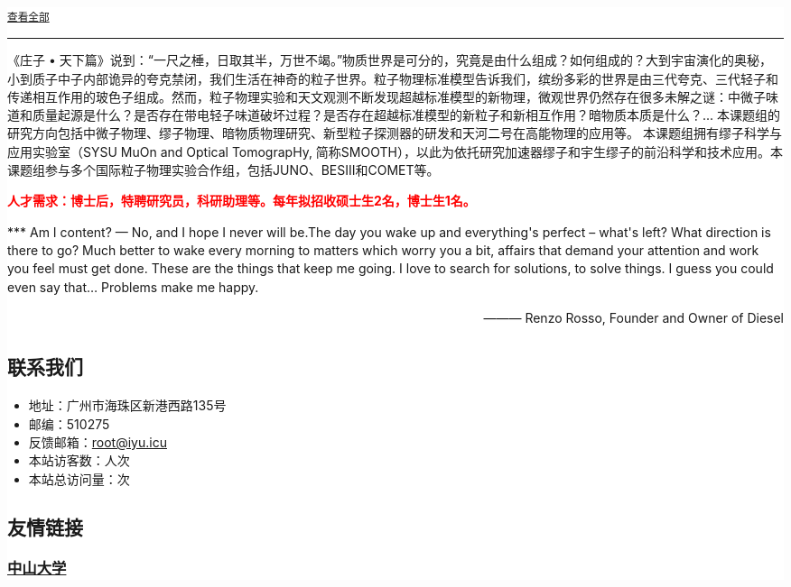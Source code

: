 <a href="/news-all" class="list-group-item list-group-item-action text-white-50 bg-secondary" aria-current="true">
<small>查看全部</small>
</a>
</div>


***

《庄子 • 天下篇》说到：“一尺之棰，日取其半，万世不竭。”物质世界是可分的，究竟是由什么组成？如何组成的？大到宇宙演化的奥秘，小到质子中子内部诡异的夸克禁闭，我们生活在神奇的粒子世界。粒子物理标准模型告诉我们，缤纷多彩的世界是由三代夸克、三代轻子和传递相互作用的玻色子组成。然而，粒子物理实验和天文观测不断发现超越标准模型的新物理，微观世界仍然存在很多未解之谜：中微子味道和质量起源是什么？是否存在带电轻子味道破坏过程？是否存在超越标准模型的新粒子和新相互作用？暗物质本质是什么？... 本课题组的研究方向包括中微子物理、缪子物理、暗物质物理研究、新型粒子探测器的研发和天河二号在高能物理的应用等。 本课题组拥有缪子科学与应用实验室（SYSU MuOn and Optical TomograpHy, 简称SMOOTH），以此为依托研究加速器缪子和宇生缪子的前沿科学和技术应用。本课题组参与多个国际粒子物理实验合作组，包括JUNO、BESIII和COMET等。

<p id="about-text"> <font color="red"> <b>人才需求：博士后，特聘研究员，科研助理等。每年拟招收硕士生2名，博士生1名。</b></font></p>
***
Am I content? — No, and I hope I never will be.The day you wake up and everything's perfect – what's left? What direction is there to go? Much better to wake every morning to matters which worry you a bit, affairs that demand your attention and work you feel must get done. These are the things that keep me going. I love to search for solutions, to solve things. I guess you could even say that… Problems make me happy.

<p style="text-align: right;">
    ——— Renzo Rosso, Founder and Owner of Diesel
</p>


<div id="bottom-contact" class="container mt-5">
    <h2 class="text-center mb-4">联系我们</h2>
    <ul class="list-unstyled text-left">
        <li class="bottom-link-li mb-2">
            <i class="fas fa-map-marker-alt"></i> 地址：广州市海珠区新港西路135号
        </li>
        <li class="bottom-link-li mb-2">
            <i class="fas fa-envelope"></i> 邮编：510275
        </li>
        <li class="bottom-link-li mb-2">
            <i class="fas fa-envelope"></i> 反馈邮箱：<a href="mailto:root@iyu.icu" class="text-decoration-none">root@iyu.icu</a>
        </li>
        <li class="bottom-link-li mb-2">
            <i class="fas fa-users"></i> <span id="busuanzi_container_site_uv">本站访客数：<span id="busuanzi_value_site_uv"></span>人次</span>
        </li>
        <li class="bottom-link-li mb-2">
            <i class="fas fa-eye"></i> <span id="busuanzi_container_site_pv">本站总访问量：<span id="busuanzi_value_site_pv"></span>次</span>
        </li>
    </ul>
</div>

<div class="container my-5">
        <h2 class="text-center mb-4">友情链接</h2>
        <div class="row">
            <!-- 友情链接 1 -->
            <div class="col-md-3 col-sm-6 mb-4">
                <a href="https://www.sysu.edu.cn/" target="_blank" class="text-decoration-none">
                    <div class="card h-100 text-center">
                        <div class="card-body d-flex align-items-center justify-content-center">
                            <h3 class="card-text" style="margin: 0;">中山大学</h3>
                            <!-- <p class="card-text">这是一个友情链接的描述。</p> -->
                        </div>
                    </div>
                </a>
            </div>
            <!-- 友情链接 2 -->